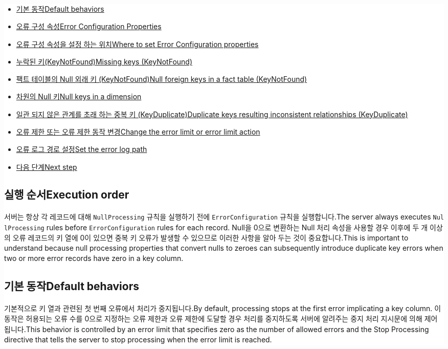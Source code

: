 -   [<span data-ttu-id="f2804-109">기본 동작</span><span class="sxs-lookup"><span data-stu-id="f2804-109">Default behaviors</span></span>](#bkmk_default)  
  
-   [<span data-ttu-id="f2804-110">오류 구성 속성</span><span class="sxs-lookup"><span data-stu-id="f2804-110">Error Configuration Properties</span></span>](#bkmk_props)  
  
-   [<span data-ttu-id="f2804-111">오류 구성 속성을 설정 하는 위치</span><span class="sxs-lookup"><span data-stu-id="f2804-111">Where to set Error Configuration properties</span></span>](#bkmk_tools)  
  
-   [<span data-ttu-id="f2804-112">누락된 키(KeyNotFound)</span><span class="sxs-lookup"><span data-stu-id="f2804-112">Missing keys (KeyNotFound)</span></span>](#bkmk_missing)  
  
-   [<span data-ttu-id="f2804-113">팩트 테이블의 Null 외래 키 (KeyNotFound)</span><span class="sxs-lookup"><span data-stu-id="f2804-113">Null foreign keys in a fact table (KeyNotFound)</span></span>](#bkmk_nullfact)  
  
-   [<span data-ttu-id="f2804-114">차원의 Null 키</span><span class="sxs-lookup"><span data-stu-id="f2804-114">Null keys in a dimension</span></span>](#bkmk_nulldim)  
  
-   [<span data-ttu-id="f2804-115">일관 되지 않은 관계를 초래 하는 중복 키 (KeyDuplicate)</span><span class="sxs-lookup"><span data-stu-id="f2804-115">Duplicate keys resulting inconsistent relationships (KeyDuplicate)</span></span>](#bkmk_dupe)  
  
-   [<span data-ttu-id="f2804-116">오류 제한 또는 오류 제한 동작 변경</span><span class="sxs-lookup"><span data-stu-id="f2804-116">Change the error limit or error limit action</span></span>](#bkmk_limit)  
  
-   [<span data-ttu-id="f2804-117">오류 로그 경로 설정</span><span class="sxs-lookup"><span data-stu-id="f2804-117">Set the error log path</span></span>](#bkmk_log)  
  
-   [<span data-ttu-id="f2804-118">다음 단계</span><span class="sxs-lookup"><span data-stu-id="f2804-118">Next step</span></span>](#bkmk_next)  
  
##  <a name="execution-order"></a><a name="bkmk_exec"></a><span data-ttu-id="f2804-119">실행 순서</span><span class="sxs-lookup"><span data-stu-id="f2804-119">Execution order</span></span>  
 <span data-ttu-id="f2804-120">서버는 항상 각 레코드에 대해 `NullProcessing` 규칙을 실행하기 전에 `ErrorConfiguration` 규칙을 실행합니다.</span><span class="sxs-lookup"><span data-stu-id="f2804-120">The server always executes `NullProcessing` rules before `ErrorConfiguration` rules for each record.</span></span> <span data-ttu-id="f2804-121">Null을 0으로 변환하는 Null 처리 속성을 사용할 경우 이후에 두 개 이상의 오류 레코드의 키 열에 0이 있으면 중복 키 오류가 발생할 수 있으므로 이러한 사항을 알아 두는 것이 중요합니다.</span><span class="sxs-lookup"><span data-stu-id="f2804-121">This is important to understand because null processing properties that convert nulls to zeroes can subsequently introduce duplicate key errors when two or more error records have zero in a key column.</span></span>  
  
##  <a name="default-behaviors"></a><a name="bkmk_default"></a><span data-ttu-id="f2804-122">기본 동작</span><span class="sxs-lookup"><span data-stu-id="f2804-122">Default behaviors</span></span>  
 <span data-ttu-id="f2804-123">기본적으로 키 열과 관련된 첫 번째 오류에서 처리가 중지됩니다.</span><span class="sxs-lookup"><span data-stu-id="f2804-123">By default, processing stops at the first error implicating a key column.</span></span> <span data-ttu-id="f2804-124">이 동작은 허용되는 오류 수를 0으로 지정하는 오류 제한과 오류 제한에 도달할 경우 처리를 중지하도록 서버에 알려주는 중지 처리 지시문에 의해 제어됩니다.</span><span class="sxs-lookup"><span data-stu-id="f2804-124">This behavior is controlled by an error limit that specifies zero as the number of allowed errors and the Stop Processing directive that tells the server to stop processing when the error limit is reached.</span></span>  
  